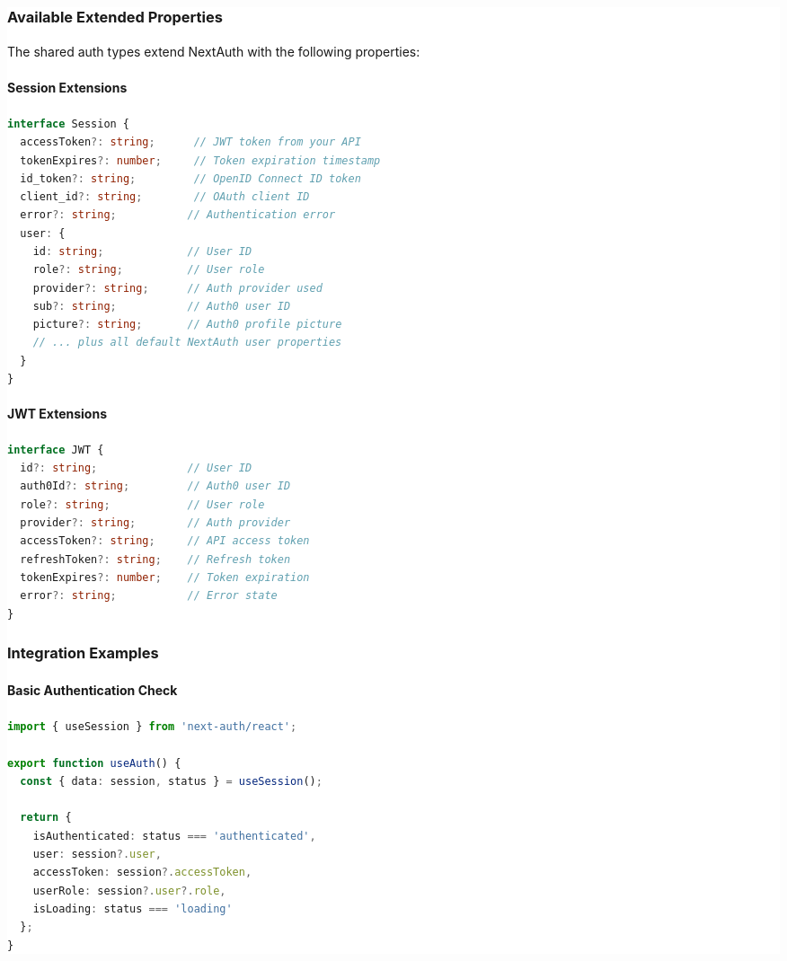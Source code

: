 ### Available Extended Properties

The shared auth types extend NextAuth with the following properties:

#### Session Extensions
```typescript
interface Session {
  accessToken?: string;      // JWT token from your API
  tokenExpires?: number;     // Token expiration timestamp
  id_token?: string;         // OpenID Connect ID token
  client_id?: string;        // OAuth client ID
  error?: string;           // Authentication error
  user: {
    id: string;             // User ID
    role?: string;          // User role
    provider?: string;      // Auth provider used
    sub?: string;           // Auth0 user ID
    picture?: string;       // Auth0 profile picture
    // ... plus all default NextAuth user properties
  }
}
```

#### JWT Extensions
```typescript
interface JWT {
  id?: string;              // User ID
  auth0Id?: string;         // Auth0 user ID
  role?: string;            // User role
  provider?: string;        // Auth provider
  accessToken?: string;     // API access token
  refreshToken?: string;    // Refresh token
  tokenExpires?: number;    // Token expiration
  error?: string;           // Error state
}
```

### Integration Examples

#### Basic Authentication Check
```typescript
import { useSession } from 'next-auth/react';

export function useAuth() {
  const { data: session, status } = useSession();
  
  return {
    isAuthenticated: status === 'authenticated',
    user: session?.user,
    accessToken: session?.accessToken,
    userRole: session?.user?.role,
    isLoading: status === 'loading'
  };
}
```
